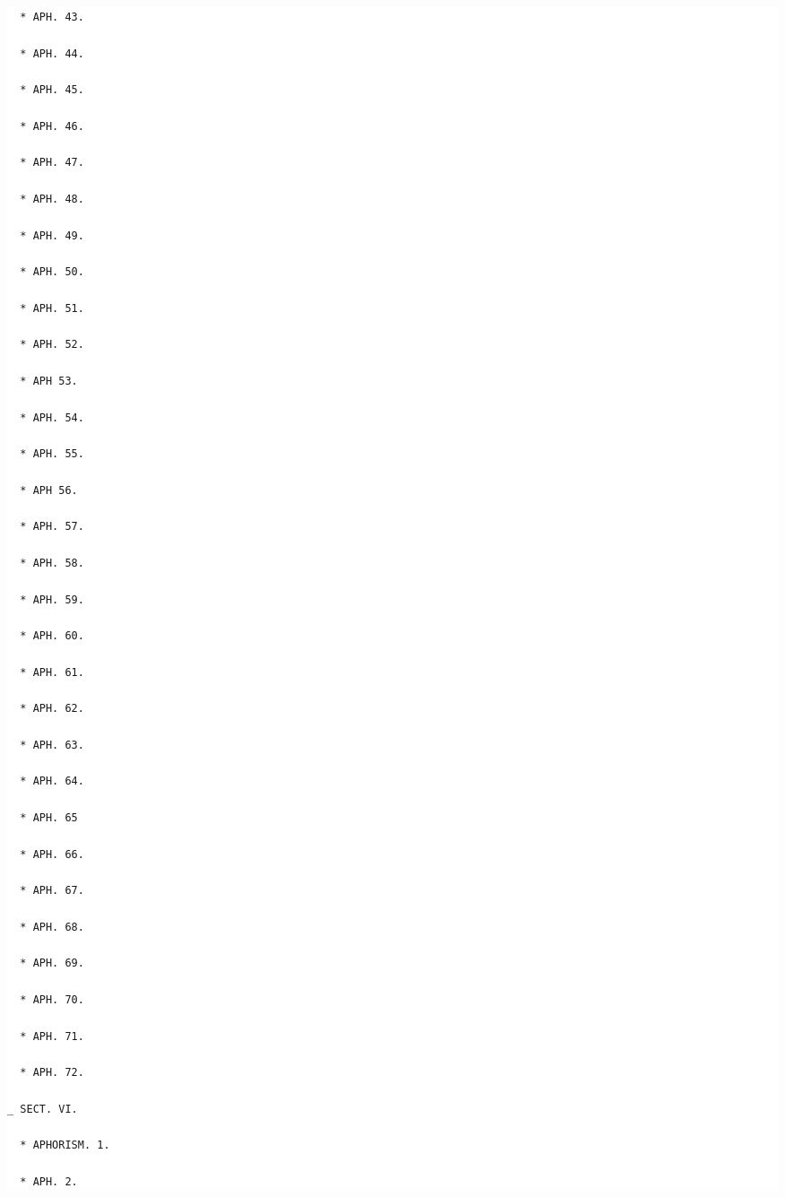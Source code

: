       * APH. 43.

      * APH. 44.

      * APH. 45.

      * APH. 46.

      * APH. 47.

      * APH. 48.

      * APH. 49.

      * APH. 50.

      * APH. 51.

      * APH. 52.

      * APH 53.

      * APH. 54.

      * APH. 55.

      * APH 56.

      * APH. 57.

      * APH. 58.

      * APH. 59.

      * APH. 60.

      * APH. 61.

      * APH. 62.

      * APH. 63.

      * APH. 64.

      * APH. 65

      * APH. 66.

      * APH. 67.

      * APH. 68.

      * APH. 69.

      * APH. 70.

      * APH. 71.

      * APH. 72.

    _ SECT. VI.

      * APHORISM. 1.

      * APH. 2.
